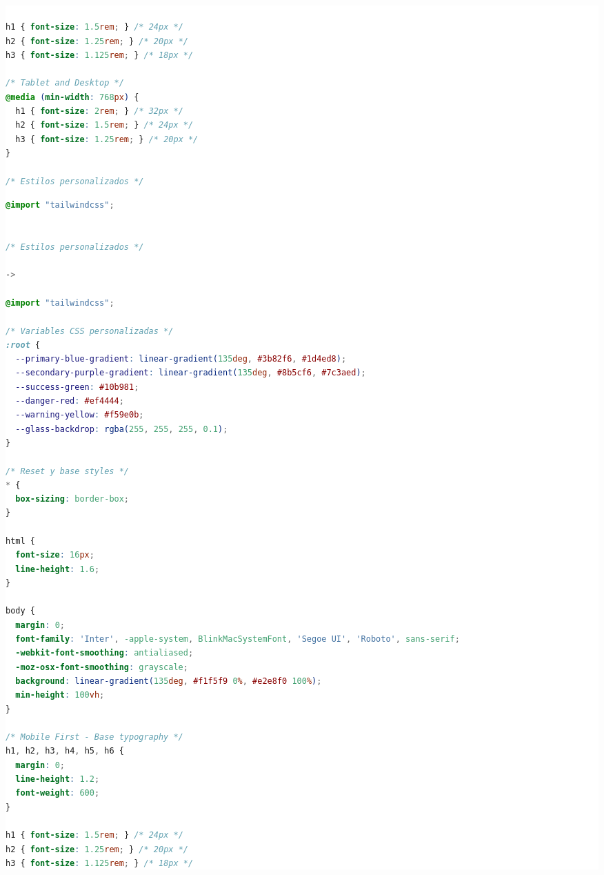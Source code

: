 ```css

h1 { font-size: 1.5rem; } /* 24px */
h2 { font-size: 1.25rem; } /* 20px */
h3 { font-size: 1.125rem; } /* 18px */

/* Tablet and Desktop */
@media (min-width: 768px) {
  h1 { font-size: 2rem; } /* 32px */
  h2 { font-size: 1.5rem; } /* 24px */
  h3 { font-size: 1.25rem; } /* 20px */
}

/* Estilos personalizados */
```

```css
@import "tailwindcss";


/* Estilos personalizados */

->

@import "tailwindcss";

/* Variables CSS personalizadas */
:root {
  --primary-blue-gradient: linear-gradient(135deg, #3b82f6, #1d4ed8);
  --secondary-purple-gradient: linear-gradient(135deg, #8b5cf6, #7c3aed);
  --success-green: #10b981;
  --danger-red: #ef4444;
  --warning-yellow: #f59e0b;
  --glass-backdrop: rgba(255, 255, 255, 0.1);
}

/* Reset y base styles */
* {
  box-sizing: border-box;
}

html {
  font-size: 16px;
  line-height: 1.6;
}

body {
  margin: 0;
  font-family: 'Inter', -apple-system, BlinkMacSystemFont, 'Segoe UI', 'Roboto', sans-serif;
  -webkit-font-smoothing: antialiased;
  -moz-osx-font-smoothing: grayscale;
  background: linear-gradient(135deg, #f1f5f9 0%, #e2e8f0 100%);
  min-height: 100vh;
}

/* Mobile First - Base typography */
h1, h2, h3, h4, h5, h6 {
  margin: 0;
  line-height: 1.2;
  font-weight: 600;
}

h1 { font-size: 1.5rem; } /* 24px */
h2 { font-size: 1.25rem; } /* 20px */
h3 { font-size: 1.125rem; } /* 18px */
```
